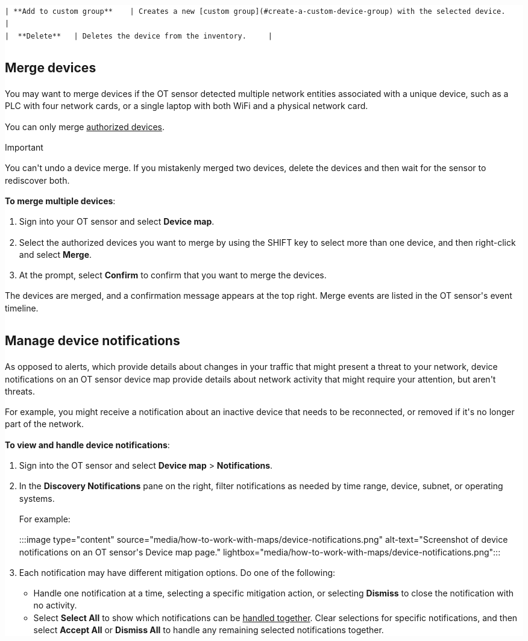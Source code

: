     | **Add to custom group**    | Creates a new [custom group](#create-a-custom-device-group) with the selected device.        |
    |  **Delete**   | Deletes the device from the inventory.     |

## Merge devices

You may want to merge devices if the OT sensor detected multiple network entities associated with a unique device, such as a PLC with four network cards, or a single laptop with both WiFi and a physical network card.

You can only merge [authorized devices](device-inventory.md#unauthorized-devices). 

> [!IMPORTANT]
> You can't undo a device merge. If you mistakenly merged two devices, delete the devices and then wait for the sensor to rediscover both.

**To merge multiple devices**:

1. Sign into your OT sensor and select **Device map**.

1. Select the authorized devices you want to merge by using the SHIFT key to select more than one device, and then right-click and select **Merge**.

1. At the prompt, select **Confirm** to confirm that you want to merge the devices.

The devices are merged, and a confirmation message appears at the top right. Merge events are listed in the OT sensor's event timeline.

## Manage device notifications

As opposed to alerts, which provide details about changes in your traffic that might present a threat to your network, device notifications on an OT sensor device map provide details about network activity that might require your attention, but aren't threats.

For example, you might receive a notification about an inactive device that needs to be reconnected, or removed if it's no longer part of the network.

**To view and handle device notifications**:

1. Sign into the OT sensor and select **Device map** > **Notifications**.

1. In the **Discovery Notifications** pane on the right, filter notifications as needed by time range, device, subnet, or operating systems.

    For example:

    :::image type="content" source="media/how-to-work-with-maps/device-notifications.png" alt-text="Screenshot of device notifications on an OT sensor's Device map page." lightbox="media/how-to-work-with-maps/device-notifications.png":::

1. Each notification may have different mitigation options. Do one of the following:

    - Handle one notification at a time, selecting a specific mitigation action, or selecting **Dismiss** to close the notification with no activity.
    - Select **Select All** to show which notifications can be [handled together](#handling-multiple-notifications-together). Clear selections for specific notifications, and then select **Accept All** or **Dismiss All** to handle any remaining selected notifications together.
